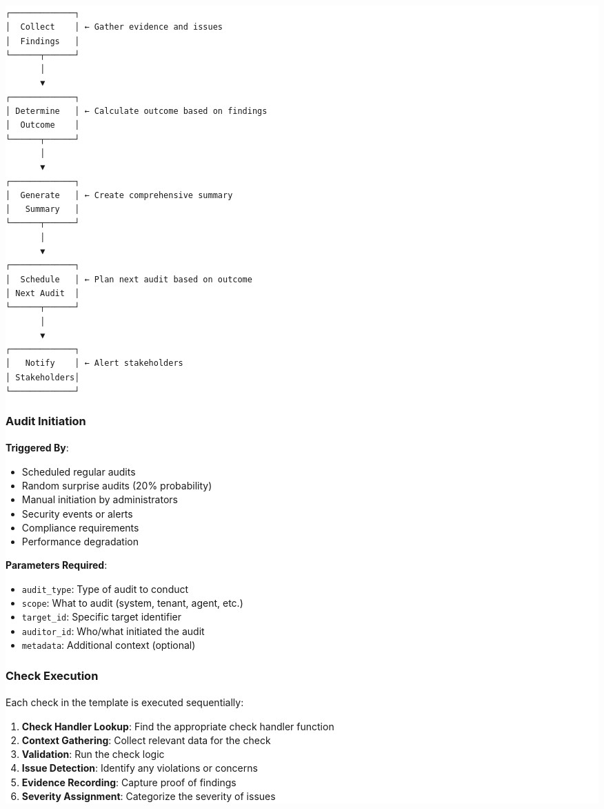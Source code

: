 ```
┌─────────────┐
│  Collect    │ ← Gather evidence and issues
│  Findings   │
└──────┬──────┘
       │
       ▼
┌─────────────┐
│ Determine   │ ← Calculate outcome based on findings
│  Outcome    │
└──────┬──────┘
       │
       ▼
┌─────────────┐
│  Generate   │ ← Create comprehensive summary
│   Summary   │
└──────┬──────┘
       │
       ▼
┌─────────────┐
│  Schedule   │ ← Plan next audit based on outcome
│ Next Audit  │
└──────┬──────┘
       │
       ▼
┌─────────────┐
│   Notify    │ ← Alert stakeholders
│ Stakeholders│
└─────────────┘
```

### Audit Initiation

**Triggered By**:
- Scheduled regular audits
- Random surprise audits (20% probability)
- Manual initiation by administrators
- Security events or alerts
- Compliance requirements
- Performance degradation

**Parameters Required**:
- `audit_type`: Type of audit to conduct
- `scope`: What to audit (system, tenant, agent, etc.)
- `target_id`: Specific target identifier
- `auditor_id`: Who/what initiated the audit
- `metadata`: Additional context (optional)

### Check Execution

Each check in the template is executed sequentially:

1. **Check Handler Lookup**: Find the appropriate check handler function
2. **Context Gathering**: Collect relevant data for the check
3. **Validation**: Run the check logic
4. **Issue Detection**: Identify any violations or concerns
5. **Evidence Recording**: Capture proof of findings
6. **Severity Assignment**: Categorize the severity of issues
